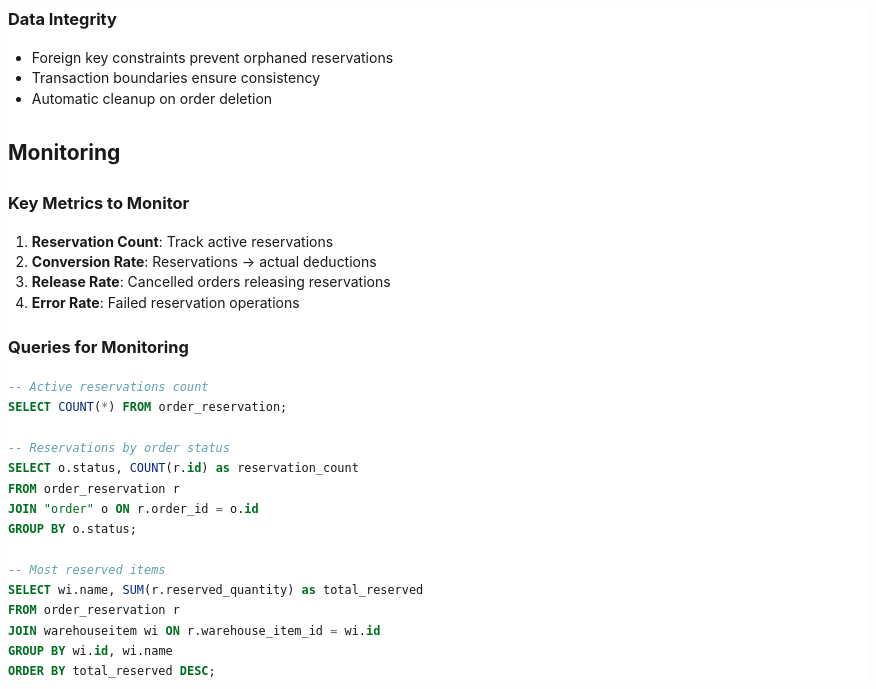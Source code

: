 ### Data Integrity
- Foreign key constraints prevent orphaned reservations
- Transaction boundaries ensure consistency
- Automatic cleanup on order deletion

## Monitoring

### Key Metrics to Monitor

1. **Reservation Count**: Track active reservations
2. **Conversion Rate**: Reservations → actual deductions
3. **Release Rate**: Cancelled orders releasing reservations
4. **Error Rate**: Failed reservation operations

### Queries for Monitoring

```sql
-- Active reservations count
SELECT COUNT(*) FROM order_reservation;

-- Reservations by order status
SELECT o.status, COUNT(r.id) as reservation_count
FROM order_reservation r
JOIN "order" o ON r.order_id = o.id
GROUP BY o.status;

-- Most reserved items
SELECT wi.name, SUM(r.reserved_quantity) as total_reserved
FROM order_reservation r
JOIN warehouseitem wi ON r.warehouse_item_id = wi.id
GROUP BY wi.id, wi.name
ORDER BY total_reserved DESC;
```